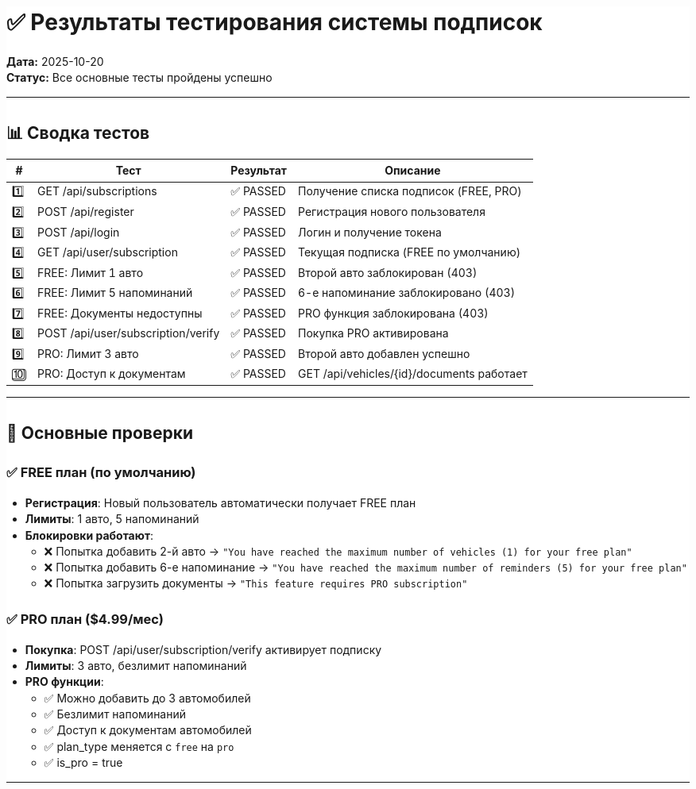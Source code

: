 # ✅ Результаты тестирования системы подписок

**Дата:** 2025-10-20  
**Статус:** Все основные тесты пройдены успешно

---

## 📊 Сводка тестов

| #  | Тест | Результат | Описание |
|----|------|-----------|----------|
| 1️⃣  | GET /api/subscriptions | ✅ PASSED | Получение списка подписок (FREE, PRO) |
| 2️⃣  | POST /api/register | ✅ PASSED | Регистрация нового пользователя |
| 3️⃣  | POST /api/login | ✅ PASSED | Логин и получение токена |
| 4️⃣  | GET /api/user/subscription | ✅ PASSED | Текущая подписка (FREE по умолчанию) |
| 5️⃣  | FREE: Лимит 1 авто | ✅ PASSED | Второй авто заблокирован (403) |
| 6️⃣  | FREE: Лимит 5 напоминаний | ✅ PASSED | 6-е напоминание заблокировано (403) |
| 7️⃣  | FREE: Документы недоступны | ✅ PASSED | PRO функция заблокирована (403) |
| 8️⃣  | POST /api/user/subscription/verify | ✅ PASSED | Покупка PRO активирована |
| 9️⃣  | PRO: Лимит 3 авто | ✅ PASSED | Второй авто добавлен успешно |
| 🔟 | PRO: Доступ к документам | ✅ PASSED | GET /api/vehicles/{id}/documents работает |

---

## 🎯 Основные проверки

### ✅ FREE план (по умолчанию)
- **Регистрация**: Новый пользователь автоматически получает FREE план
- **Лимиты**: 1 авто, 5 напоминаний
- **Блокировки работают**:
  - ❌ Попытка добавить 2-й авто → `"You have reached the maximum number of vehicles (1) for your free plan"`
  - ❌ Попытка добавить 6-е напоминание → `"You have reached the maximum number of reminders (5) for your free plan"`
  - ❌ Попытка загрузить документы → `"This feature requires PRO subscription"`

### ✅ PRO план ($4.99/мес)
- **Покупка**: POST /api/user/subscription/verify активирует подписку
- **Лимиты**: 3 авто, безлимит напоминаний
- **PRO функции**:
  - ✅ Можно добавить до 3 автомобилей
  - ✅ Безлимит напоминаний
  - ✅ Доступ к документам автомобилей
  - ✅ plan_type меняется с `free` на `pro`
  - ✅ is_pro = true

---